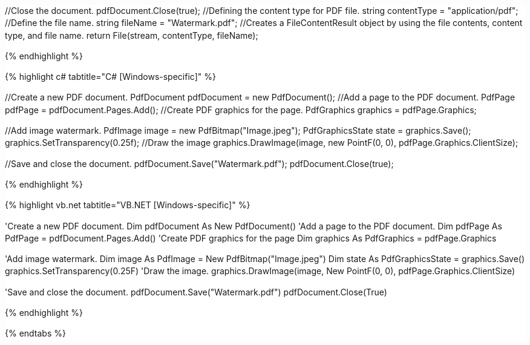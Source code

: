 //Close the document.
pdfDocument.Close(true);
//Defining the content type for PDF file.
string contentType = "application/pdf";
//Define the file name.
string fileName = "Watermark.pdf";
//Creates a FileContentResult object by using the file contents, content type, and file name.
return File(stream, contentType, fileName);

{% endhighlight %}

{% highlight c# tabtitle="C# [Windows-specific]" %}

//Create a new PDF document.
PdfDocument pdfDocument = new PdfDocument();
//Add a page to the PDF document.
PdfPage pdfPage = pdfDocument.Pages.Add();
//Create PDF graphics for the page.
PdfGraphics graphics = pdfPage.Graphics;

//Add image watermark.
PdfImage image = new PdfBitmap("Image.jpeg");
PdfGraphicsState state = graphics.Save();
graphics.SetTransparency(0.25f);
//Draw the image
graphics.DrawImage(image, new PointF(0, 0), pdfPage.Graphics.ClientSize);

//Save and close the document.
pdfDocument.Save("Watermark.pdf");
pdfDocument.Close(true);

{% endhighlight %}

{% highlight vb.net tabtitle="VB.NET [Windows-specific]" %}

'Create a new PDF document.
Dim pdfDocument As New PdfDocument()
'Add a page to the PDF document.
Dim pdfPage As PdfPage = pdfDocument.Pages.Add()
'Create PDF graphics for the page
Dim graphics As PdfGraphics = pdfPage.Graphics

'Add image watermark.
Dim image As PdfImage = New PdfBitmap("Image.jpeg")
Dim state As PdfGraphicsState = graphics.Save()
graphics.SetTransparency(0.25F)
'Draw the image.
graphics.DrawImage(image, New PointF(0, 0), pdfPage.Graphics.ClientSize)

'Save and close the document.
pdfDocument.Save("Watermark.pdf")
pdfDocument.Close(True)

{% endhighlight %}

{% endtabs %}
